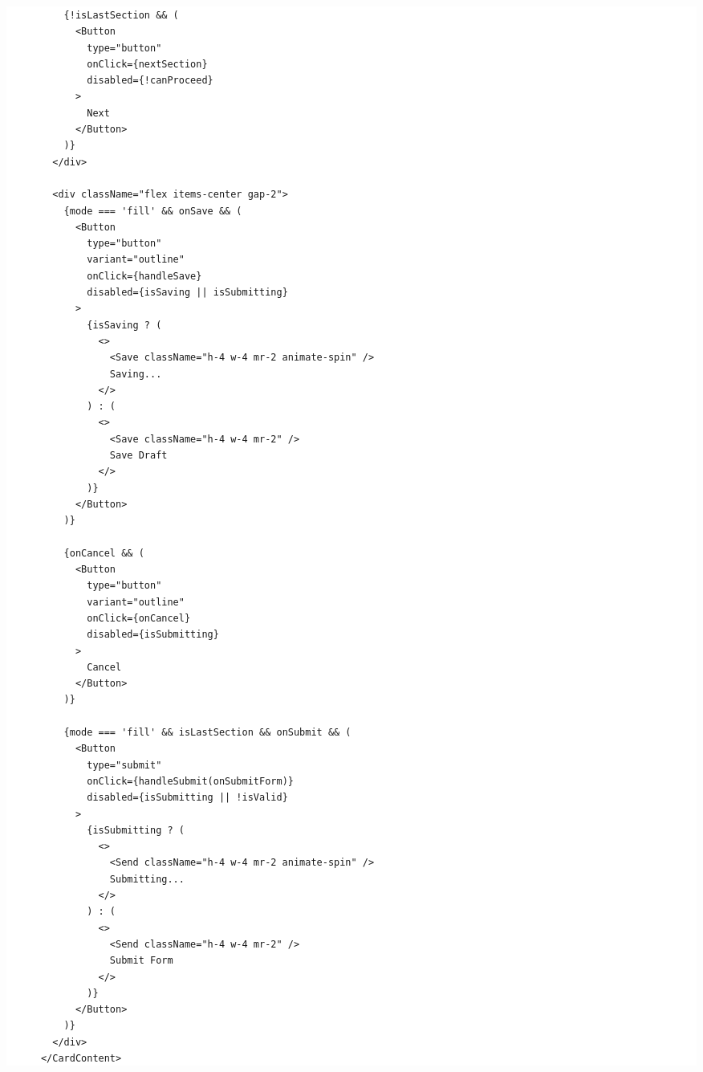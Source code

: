               {!isLastSection && (
                <Button
                  type="button"
                  onClick={nextSection}
                  disabled={!canProceed}
                >
                  Next
                </Button>
              )}
            </div>

            <div className="flex items-center gap-2">
              {mode === 'fill' && onSave && (
                <Button
                  type="button"
                  variant="outline"
                  onClick={handleSave}
                  disabled={isSaving || isSubmitting}
                >
                  {isSaving ? (
                    <>
                      <Save className="h-4 w-4 mr-2 animate-spin" />
                      Saving...
                    </>
                  ) : (
                    <>
                      <Save className="h-4 w-4 mr-2" />
                      Save Draft
                    </>
                  )}
                </Button>
              )}

              {onCancel && (
                <Button
                  type="button"
                  variant="outline"
                  onClick={onCancel}
                  disabled={isSubmitting}
                >
                  Cancel
                </Button>
              )}

              {mode === 'fill' && isLastSection && onSubmit && (
                <Button
                  type="submit"
                  onClick={handleSubmit(onSubmitForm)}
                  disabled={isSubmitting || !isValid}
                >
                  {isSubmitting ? (
                    <>
                      <Send className="h-4 w-4 mr-2 animate-spin" />
                      Submitting...
                    </>
                  ) : (
                    <>
                      <Send className="h-4 w-4 mr-2" />
                      Submit Form
                    </>
                  )}
                </Button>
              )}
            </div>
          </CardContent>
